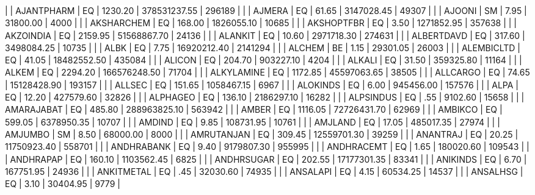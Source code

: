 |  | AJANTPHARM | EQ | 1230.20 | 378531237.55 | 296189 |
|  | AJMERA | EQ | 61.65 | 3147028.45 | 49307 |
|  | AJOONI | SM | 7.95 | 31800.00 | 4000 |
|  | AKSHARCHEM | EQ | 168.00 | 1826055.10 | 10685 |
|  | AKSHOPTFBR | EQ | 3.50 | 1271852.95 | 357638 |
|  | AKZOINDIA | EQ | 2159.95 | 51568867.70 | 24136 |
|  | ALANKIT | EQ | 10.60 | 2971718.30 | 274631 |
|  | ALBERTDAVD | EQ | 317.60 | 3498084.25 | 10735 |
|  | ALBK | EQ | 7.75 | 16920212.40 | 2141294 |
|  | ALCHEM | BE | 1.15 | 29301.05 | 26003 |
|  | ALEMBICLTD | EQ | 41.05 | 18482552.50 | 435084 |
|  | ALICON | EQ | 204.70 | 903227.10 | 4204 |
|  | ALKALI | EQ | 31.50 | 359325.80 | 11164 |
|  | ALKEM | EQ | 2294.20 | 166576248.50 | 71704 |
|  | ALKYLAMINE | EQ | 1172.85 | 45597063.65 | 38505 |
|  | ALLCARGO | EQ | 74.65 | 15128428.90 | 193157 |
|  | ALLSEC | EQ | 151.65 | 1058467.15 | 6967 |
|  | ALOKINDS | EQ | 6.00 | 945456.00 | 157576 |
|  | ALPA | EQ | 12.20 | 427579.60 | 32826 |
|  | ALPHAGEO | EQ | 136.10 | 2186297.10 | 16282 |
|  | ALPSINDUS | EQ | .55 | 9102.60 | 15658 |
|  | AMARAJABAT | EQ | 485.80 | 288963825.10 | 563942 |
|  | AMBER | EQ | 1116.05 | 72726431.70 | 62969 |
|  | AMBIKCO | EQ | 599.05 | 6378950.35 | 10707 |
|  | AMDIND | EQ | 9.85 | 108731.95 | 10761 |
|  | AMJLAND | EQ | 17.05 | 485017.35 | 27974 |
|  | AMJUMBO | SM | 8.50 | 68000.00 | 8000 |
|  | AMRUTANJAN | EQ | 309.45 | 12559701.30 | 39259 |
|  | ANANTRAJ | EQ | 20.25 | 11750923.40 | 558701 |
|  | ANDHRABANK | EQ | 9.40 | 9179807.30 | 955995 |
|  | ANDHRACEMT | EQ | 1.65 | 180020.60 | 109543 |
|  | ANDHRAPAP | EQ | 160.10 | 1103562.45 | 6825 |
|  | ANDHRSUGAR | EQ | 202.55 | 17177301.35 | 83341 |
|  | ANIKINDS | EQ | 6.70 | 167751.95 | 24936 |
|  | ANKITMETAL | EQ | .45 | 32030.60 | 74935 |
|  | ANSALAPI | EQ | 4.15 | 60534.25 | 14537 |
|  | ANSALHSG | EQ | 3.10 | 30404.95 | 9779 |